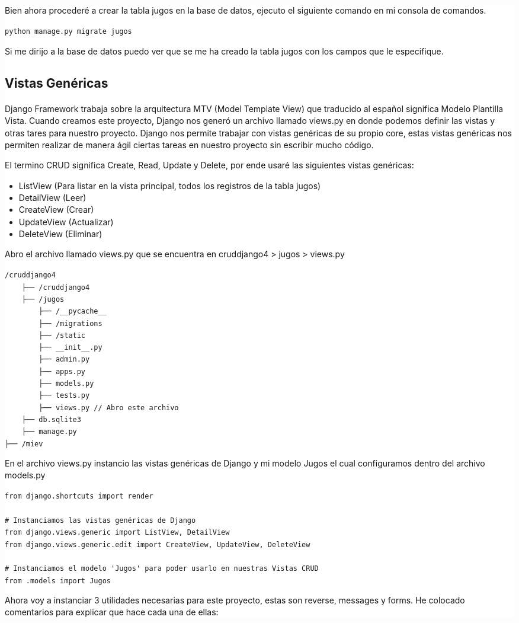 ```
```
Bien ahora procederé a crear la tabla jugos en la base de datos, ejecuto el siguiente comando en mi consola de comandos.
```
python manage.py migrate jugos 
```
Si me dirijo a la base de datos puedo ver que se me ha creado la tabla jugos con los campos que le especifique.

## Vistas Genéricas

Django Framework trabaja sobre la arquitectura MTV (Model Template View) que traducido al español significa Modelo Plantilla Vista. Cuando creamos este proyecto, Django nos generó un archivo llamado views.py en donde podemos definir las vistas y otras tares para nuestro proyecto. Django nos permite trabajar con vistas genéricas de su propio core, estas vistas genéricas nos permiten realizar de manera ágil ciertas tareas en nuestro proyecto sin escribir mucho código.

El termino CRUD significa Create, Read, Update y Delete, por ende usaré las siguientes vistas genéricas:

- ListView (Para listar en la vista principal, todos los registros de la tabla jugos)
- DetailView (Leer)
- CreateView (Crear)
- UpdateView (Actualizar)
- DeleteView (Eliminar)

Abro el archivo llamado views.py que se encuentra en cruddjango4 > jugos > views.py 

```
/cruddjango4 
    ├── /cruddjango4  
    ├── /jugos 
        ├── /__pycache__
        ├── /migrations
        ├── /static
        ├── __init__.py
        ├── admin.py
        ├── apps.py
        ├── models.py
        ├── tests.py
        ├── views.py // Abro este archivo 
    ├── db.sqlite3
    ├── manage.py 
├── /miev
```
En el archivo views.py instancio las vistas genéricas de Django y mi modelo Jugos el cual configuramos dentro del archivo models.py

```
from django.shortcuts import render
 
# Instanciamos las vistas genéricas de Django 
from django.views.generic import ListView, DetailView 
from django.views.generic.edit import CreateView, UpdateView, DeleteView
 
# Instanciamos el modelo 'Jugos' para poder usarlo en nuestras Vistas CRUD
from .models import Jugos
```
Ahora voy a instanciar 3 utilidades necesarias para este proyecto, estas son reverse, messages y forms. He colocado comentarios para explicar que hace cada una de ellas: 

